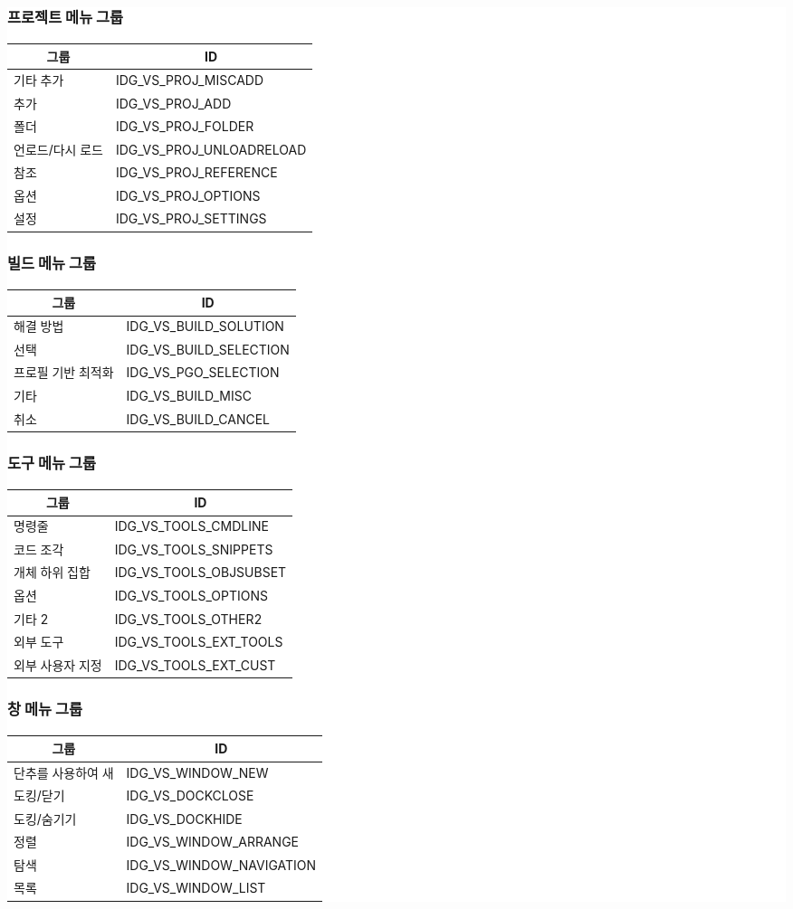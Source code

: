 ### <a name="project-menu-groups"></a>프로젝트 메뉴 그룹

|그룹|ID|
|-----------|--------|
|기타 추가|IDG_VS_PROJ_MISCADD|
|추가|IDG_VS_PROJ_ADD|
|폴더|IDG_VS_PROJ_FOLDER|
|언로드/다시 로드|IDG_VS_PROJ_UNLOADRELOAD|
|참조|IDG_VS_PROJ_REFERENCE|
|옵션|IDG_VS_PROJ_OPTIONS|
|설정|IDG_VS_PROJ_SETTINGS|

### <a name="build-menu-groups"></a>빌드 메뉴 그룹

|그룹|ID|
|-----------|--------|
|해결 방법|IDG_VS_BUILD_SOLUTION|
|선택|IDG_VS_BUILD_SELECTION|
|프로필 기반 최적화|IDG_VS_PGO_SELECTION|
|기타|IDG_VS_BUILD_MISC|
|취소|IDG_VS_BUILD_CANCEL|

### <a name="tools-menu-groups"></a>도구 메뉴 그룹

|그룹|ID|
|-----------|--------|
|명령줄|IDG_VS_TOOLS_CMDLINE|
|코드 조각|IDG_VS_TOOLS_SNIPPETS|
|개체 하위 집합|IDG_VS_TOOLS_OBJSUBSET|
|옵션|IDG_VS_TOOLS_OPTIONS|
|기타 2|IDG_VS_TOOLS_OTHER2|
|외부 도구|IDG_VS_TOOLS_EXT_TOOLS|
|외부 사용자 지정|IDG_VS_TOOLS_EXT_CUST|

### <a name="window-menu-groups"></a>창 메뉴 그룹

|그룹|ID|
|-----------|--------|
|단추를 사용하여 새|IDG_VS_WINDOW_NEW|
|도킹/닫기|IDG_VS_DOCKCLOSE|
|도킹/숨기기|IDG_VS_DOCKHIDE|
|정렬|IDG_VS_WINDOW_ARRANGE|
|탐색|IDG_VS_WINDOW_NAVIGATION|
|목록|IDG_VS_WINDOW_LIST|
